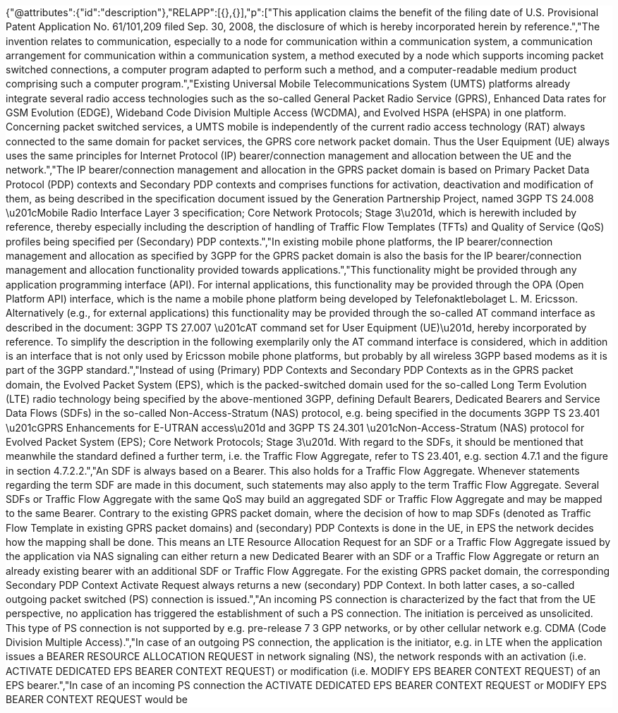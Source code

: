 {"@attributes":{"id":"description"},"RELAPP":[{},{}],"p":["This application claims the benefit of the filing date of U.S. Provisional Patent Application No. 61\/101,209 filed Sep. 30, 2008, the disclosure of which is hereby incorporated herein by reference.","The invention relates to communication, especially to a node for communication within a communication system, a communication arrangement for communication within a communication system, a method executed by a node which supports incoming packet switched connections, a computer program adapted to perform such a method, and a computer-readable medium product comprising such a computer program.","Existing Universal Mobile Telecommunications System (UMTS) platforms already integrate several radio access technologies such as the so-called General Packet Radio Service (GPRS), Enhanced Data rates for GSM Evolution (EDGE), Wideband Code Division Multiple Access (WCDMA), and Evolved HSPA (eHSPA) in one platform. Concerning packet switched services, a UMTS mobile is independently of the current radio access technology (RAT) always connected to the same domain for packet services, the GPRS core network packet domain. Thus the User Equipment (UE) always uses the same principles for Internet Protocol (IP) bearer\/connection management and allocation between the UE and the network.","The IP bearer\/connection management and allocation in the GPRS packet domain is based on Primary Packet Data Protocol (PDP) contexts and Secondary PDP contexts and comprises functions for activation, deactivation and modification of them, as being described in the specification document issued by the Generation Partnership Project, named 3GPP TS 24.008 \u201cMobile Radio Interface Layer 3 specification; Core Network Protocols; Stage 3\u201d, which is herewith included by reference, thereby especially including the description of handling of Traffic Flow Templates (TFTs) and Quality of Service (QoS) profiles being specified per (Secondary) PDP contexts.","In existing mobile phone platforms, the IP bearer\/connection management and allocation as specified by 3GPP for the GPRS packet domain is also the basis for the IP bearer\/connection management and allocation functionality provided towards applications.","This functionality might be provided through any application programming interface (API). For internal applications, this functionality may be provided through the OPA (Open Platform API) interface, which is the name a mobile phone platform being developed by Telefonaktlebolaget L. M. Ericsson. Alternatively (e.g., for external applications) this functionality may be provided through the so-called AT command interface as described in the document: 3GPP TS 27.007 \u201cAT command set for User Equipment (UE)\u201d, hereby incorporated by reference. To simplify the description in the following exemplarily only the AT command interface is considered, which in addition is an interface that is not only used by Ericsson mobile phone platforms, but probably by all wireless 3GPP based modems as it is part of the 3GPP standard.","Instead of using (Primary) PDP Contexts and Secondary PDP Contexts as in the GPRS packet domain, the Evolved Packet System (EPS), which is the packed-switched domain used for the so-called Long Term Evolution (LTE) radio technology being specified by the above-mentioned 3GPP, defining Default Bearers, Dedicated Bearers and Service Data Flows (SDFs) in the so-called Non-Access-Stratum (NAS) protocol, e.g. being specified in the documents 3GPP TS 23.401 \u201cGPRS Enhancements for E-UTRAN access\u201d and 3GPP TS 24.301 \u201cNon-Access-Stratum (NAS) protocol for Evolved Packet System (EPS); Core Network Protocols; Stage 3\u201d. With regard to the SDFs, it should be mentioned that meanwhile the standard defined a further term, i.e. the Traffic Flow Aggregate, refer to TS 23.401, e.g. section 4.7.1 and the figure in section 4.7.2.2.","An SDF is always based on a Bearer. This also holds for a Traffic Flow Aggregate. Whenever statements regarding the term SDF are made in this document, such statements may also apply to the term Traffic Flow Aggregate. Several SDFs or Traffic Flow Aggregate with the same QoS may build an aggregated SDF or Traffic Flow Aggregate and may be mapped to the same Bearer. Contrary to the existing GPRS packet domain, where the decision of how to map SDFs (denoted as Traffic Flow Template in existing GPRS packet domains) and (secondary) PDP Contexts is done in the UE, in EPS the network decides how the mapping shall be done. This means an LTE Resource Allocation Request for an SDF or a Traffic Flow Aggregate issued by the application via NAS signaling can either return a new Dedicated Bearer with an SDF or a Traffic Flow Aggregate or return an already existing bearer with an additional SDF or Traffic Flow Aggregate. For the existing GPRS packet domain, the corresponding Secondary PDP Context Activate Request always returns a new (secondary) PDP Context. In both latter cases, a so-called outgoing packet switched (PS) connection is issued.","An incoming PS connection is characterized by the fact that from the UE perspective, no application has triggered the establishment of such a PS connection. The initiation is perceived as unsolicited. This type of PS connection is not supported by e.g. pre-release 7 3 GPP networks, or by other cellular network e.g. CDMA (Code Division Multiple Access).","In case of an outgoing PS connection, the application is the initiator, e.g. in LTE when the application issues a BEARER RESOURCE ALLOCATION REQUEST in network signaling (NS), the network responds with an activation (i.e. ACTIVATE DEDICATED EPS BEARER CONTEXT REQUEST) or modification (i.e. MODIFY EPS BEARER CONTEXT REQUEST) of an EPS bearer.","In case of an incoming PS connection the ACTIVATE DEDICATED EPS BEARER CONTEXT REQUEST or MODIFY EPS BEARER CONTEXT REQUEST would be